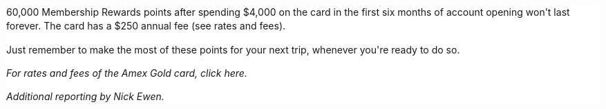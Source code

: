 60,000 Membership Rewards points after spending $4,000 on the card in the first six months of account opening won't last forever. The card has a $250 annual fee (see rates and fees).</p><p>Just remember to make the most of these points for your next trip, whenever you're ready to do so.</p><p><em>For rates and fees of the Amex Gold card, click here.</em></p><p><em>Additional reporting by Nick Ewen.</em></p></div>